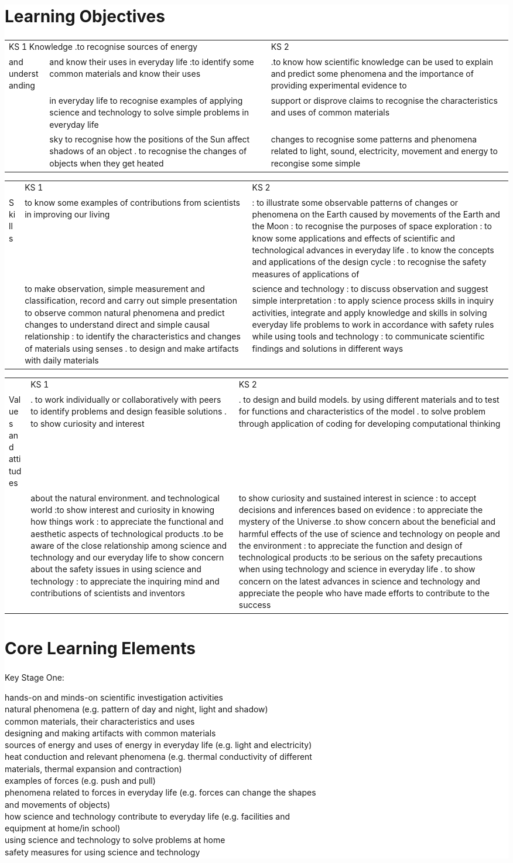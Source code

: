 # Learning Objectives

<html><body><table><tr><td colspan="2">KS 1 Knowledge .to recognise sources of energy</td><td>KS 2</td></tr><tr><td rowspan="3">and understanding</td><td>and know their uses in everyday life :to identify some common materials and know their uses</td><td>.to know how scientific knowledge can be used to explain and predict some phenomena and the importance of providing experimental evidence to</td></tr><tr><td>in everyday life to recognise examples of applying science and technology to solve simple problems in everyday life</td><td>support or disprove claims to recognise the characteristics and uses of common materials</td></tr><tr><td>sky to recognise how the positions of the Sun affect shadows of an object . to recognise the changes of objects when they get heated</td><td>changes to recognise some patterns and phenomena related to light, sound, electricity, movement and energy to recongise some simple</td></tr></table></body></html>

<html><body><table><tr><td></td><td>KS 1</td><td>KS 2</td></tr><tr><td>Skills</td><td>to know some examples of contributions from scientists in improving our living</td><td>: to illustrate some observable patterns of changes or phenomena on the Earth caused by movements of the Earth and the Moon : to recognise the purposes of space exploration : to know some applications and effects of scientific and technological advances in everyday life . to know the concepts and applications of the design cycle : to recognise the safety measures of applications of</td></tr><tr><td rowspan="2"></td><td>to make observation, simple measurement and classification, record and carry out simple presentation to observe common natural phenomena and predict changes to understand direct and simple causal relationship : to identify the characteristics and changes of materials using senses . to design and make artifacts with daily materials</td><td>science and technology : to discuss observation and suggest simple interpretation : to apply science process skills in inquiry activities, integrate and apply knowledge and skills in solving everyday life problems to work in accordance with safety rules while using tools and technology : to communicate scientific findings and solutions in different ways</td></tr></table></body></html>

<html><body><table><tr><td></td><td>KS 1</td><td>KS 2</td></tr><tr><td>Values and attitudes</td><td>.  to work individually or collaboratively with peers to identify problems and design feasible solutions . to show curiosity and interest</td><td>. to design and build models. by using different materials and to test for functions and characteristics of the model . to solve problem through application of coding for developing computational thinking</td></tr><tr><td></td><td>about the natural environment. and technological world :to show interest and curiosity in knowing how things work : to appreciate the functional and aesthetic aspects of technological products .to be aware of the close relationship among science and technology and our everyday life to show concern about the safety issues in using science and technology : to appreciate the inquiring mind and contributions of scientists and inventors</td><td>to show curiosity and sustained interest in science : to accept decisions and inferences based on evidence : to appreciate the mystery of the Universe .to show concern about the beneficial and harmful effects of the use of science and technology on people and the environment : to appreciate the function and design of technological products :to be serious on the safety precautions when using technology and science in everyday life . to show concern on the latest advances in science and technology and appreciate the people who have made efforts to contribute to the success</td></tr></table></body></html>

# Core Learning Elements

Key Stage One:

hands-on and minds-on scientific investigation activities   
natural phenomena (e.g. pattern of day and night, light and shadow)   
common materials, their characteristics and uses   
designing and making artifacts with common materials   
sources of energy and uses of energy in everyday life (e.g. light and electricity)   
heat conduction and relevant phenomena (e.g. thermal conductivity of different   
materials, thermal expansion and contraction)   
examples of forces (e.g. push and pull)   
phenomena related to forces in everyday life (e.g. forces can change the shapes   
and movements of objects)   
how science and technology contribute to everyday life (e.g. facilities and   
equipment at home/in school)   
using science and technology to solve problems at home   
safety measures for using science and technology   